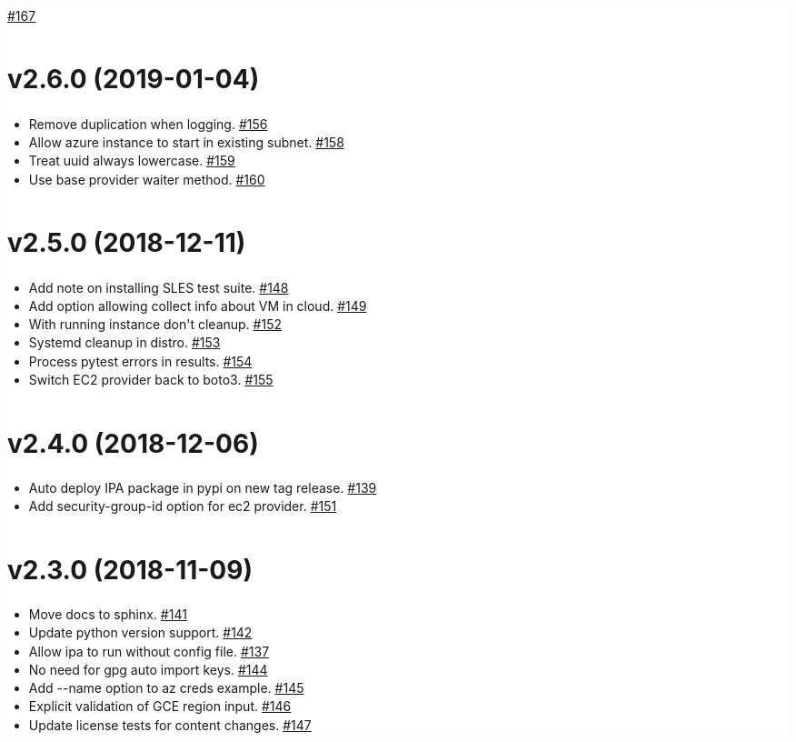   [\#167](https://github.com/SUSE-Enceladus/ipa/pull/167)

v2.6.0 (2019-01-04)
===================

- Remove duplication when logging.
  [\#156](https://github.com/SUSE-Enceladus/ipa/pull/156)
- Allow azure instance to start in existing subnet.
  [\#158](https://github.com/SUSE-Enceladus/ipa/pull/158)
- Treat uuid always lowercase.
  [\#159](https://github.com/SUSE-Enceladus/ipa/pull/159)
- Use base provider waiter method.
  [\#160](https://github.com/SUSE-Enceladus/ipa/pull/160)

v2.5.0 (2018-12-11)
===================

- Add note on installing SLES test suite.
  [\#148](https://github.com/SUSE-Enceladus/ipa/pull/148)
- Add option allowing collect info about VM in cloud.
  [\#149](https://github.com/SUSE-Enceladus/ipa/pull/149)
- With running instance don't cleanup.
  [\#152](https://github.com/SUSE-Enceladus/ipa/pull/152)
- Systemd cleanup in distro.
  [\#153](https://github.com/SUSE-Enceladus/ipa/pull/153)
- Process pytest errors in results.
  [\#154](https://github.com/SUSE-Enceladus/ipa/pull/154)
- Switch EC2 provider back to boto3.
  [\#155](https://github.com/SUSE-Enceladus/ipa/pull/155)

v2.4.0 (2018-12-06)
===================

- Auto deploy IPA package in pypi on new tag release.
  [\#139](https://github.com/SUSE-Enceladus/ipa/pull/139)
- Add security-group-id option for ec2 provider.
  [\#151](https://github.com/SUSE-Enceladus/ipa/pull/151)

v2.3.0 (2018-11-09)
===================

- Move docs to sphinx.
  [\#141](https://github.com/SUSE-Enceladus/ipa/pull/141)
- Update python version support.
  [\#142](https://github.com/SUSE-Enceladus/ipa/pull/142)
- Allow ipa to run without config file.
  [\#137](https://github.com/SUSE-Enceladus/ipa/pull/137)
- No need for gpg auto import keys.
  [\#144](https://github.com/SUSE-Enceladus/ipa/pull/144)
- Add --name option to az creds example.
  [\#145](https://github.com/SUSE-Enceladus/ipa/pull/145)
- Explicit validation of GCE region input.
  [\#146](https://github.com/SUSE-Enceladus/ipa/pull/146)
- Update license tests for content changes.
  [\#147](https://github.com/SUSE-Enceladus/ipa/pull/147)
